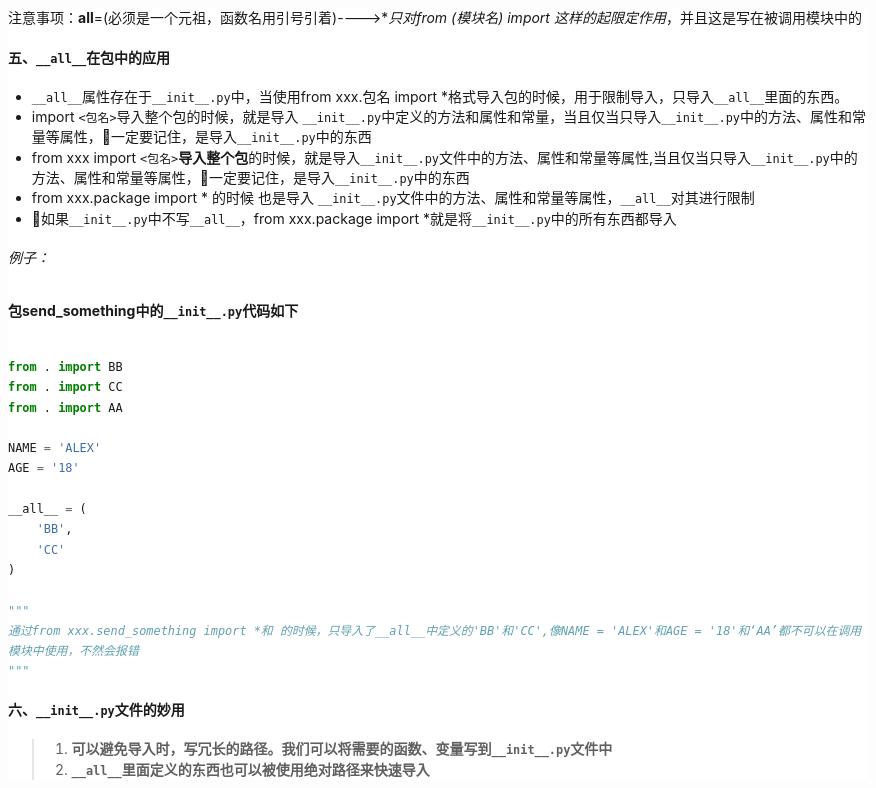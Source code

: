 注意事项：__all__=(必须是一个元祖，函数名用引号引着)---->**只对from (模块名) import *这样的起限定作用**，并且这是写在被调用模块中的



#### 五、`__all__`在包中的应用

- ` __all__ `属性存在于`__init__.py`中，当使用from xxx.包名 import *格式导入包的时候，用于限制导入，只导入`__all__`里面的东西。
- import `<包名>`导入整个包的时候，就是导入 `__init__.py`中定义的方法和属性和常量，当且仅当只导入`__init__.py`中的方法、属性和常量等属性，🔺一定要记住，是导入`__init__.py`中的东西
- from xxx import  `<包名>`**导入整个包**的时候，就是导入`__init__.py`文件中的方法、属性和常量等属性,当且仅当只导入`__init__.py`中的方法、属性和常量等属性，🔺一定要记住，是导入`__init__.py`中的东西
- from xxx.package import * 的时候 也是导入 `__init__.py`文件中的方法、属性和常量等属性，`__all__`对其进行限制
- 🔺如果`__init__.py`中不写`__all__`，from xxx.package import *就是将`__init__.py`中的所有东西都导入

###### 例子：

**包send_something中的`__init__.py`代码如下**

```python

from . import BB
from . import CC
from . import AA

NAME = 'ALEX'
AGE = '18'

__all__ = (
    'BB',
    'CC'
)

"""
通过from xxx.send_something import *和 的时候，只导入了__all__中定义的'BB'和'CC',像NAME = 'ALEX'和AGE = '18'和‘AA’都不可以在调用模块中使用，不然会报错
"""
```



#### 六、`__init__.py`文件的妙用

> 1. ​	**可以避免导入时，写冗长的路径。我们可以将需要的函数、变量写到`__init__.py`文件中**
> 2. ​    **`__all__`里面定义的东西也可以被使用绝对路径来快速导入**

